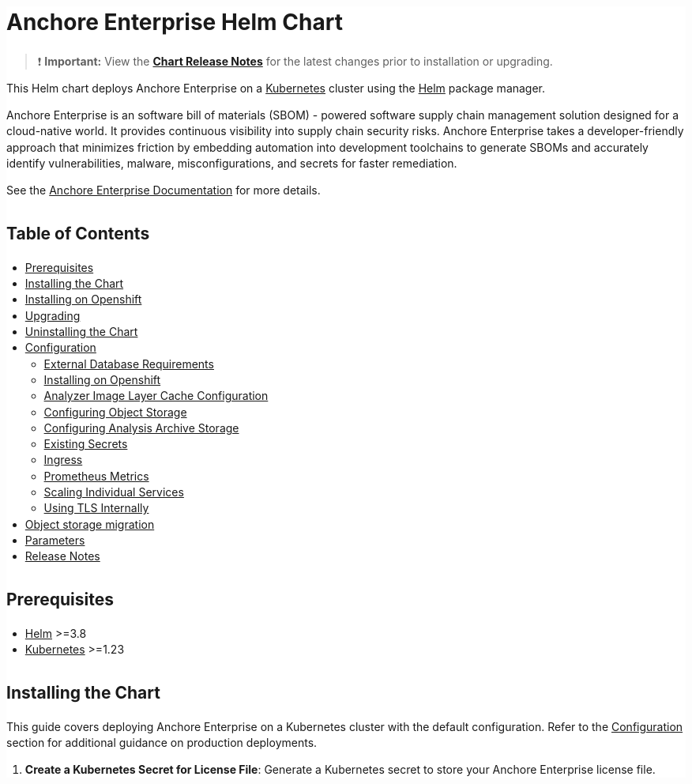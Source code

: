 # Anchore Enterprise Helm Chart

> :exclamation: **Important:** View the **[Chart Release Notes](#release-notes)** for the latest changes prior to installation or upgrading.

This Helm chart deploys Anchore Enterprise on a [Kubernetes](http://kubernetes.io) cluster using the [Helm](https://helm.sh) package manager.

Anchore Enterprise is an software bill of materials (SBOM) - powered software supply chain management solution designed for a cloud-native world. It provides continuous visibility into supply chain security risks. Anchore Enterprise takes a developer-friendly approach that minimizes friction by embedding automation into development toolchains to generate SBOMs and accurately identify vulnerabilities, malware, misconfigurations, and secrets for faster remediation.

See the [Anchore Enterprise Documentation](https://docs.anchore.com) for more details.

## Table of Contents

- [Prerequisites](#prerequisites)
- [Installing the Chart](#installing-the-chart)
- [Installing on Openshift](#installing-on-openshift)
- [Upgrading](#upgrading-the-chart)
- [Uninstalling the Chart](#uninstalling-the-chart)
- [Configuration](#configuration)
  - [External Database Requirements](#external-database-requirements)
  - [Installing on Openshift](#installing-on-openshift)
  - [Analyzer Image Layer Cache Configuration](#analyzer-image-layer-cache-configuration)
  - [Configuring Object Storage](#configuring-object-storage)
  - [Configuring Analysis Archive Storage](#configuring-analysis-archive-storage)
  - [Existing Secrets](#existing-secrets)
  - [Ingress](#ingress)
  - [Prometheus Metrics](#prometheus-metrics)
  - [Scaling Individual Services](#scaling-individual-services)
  - [Using TLS Internally](#using-tls-internally)
- [Object storage migration](#object-storage-migration)
- [Parameters](#parameters)
- [Release Notes](#release-notes)

## Prerequisites

- [Helm](https://helm.sh/) >=3.8
- [Kubernetes](https://kubernetes.io/) >=1.23

## Installing the Chart

This guide covers deploying Anchore Enterprise on a Kubernetes cluster with the default configuration. Refer to the [Configuration](#configuration) section for additional guidance on production deployments.

1. **Create a Kubernetes Secret for License File**: Generate a Kubernetes secret to store your Anchore Enterprise license file.
